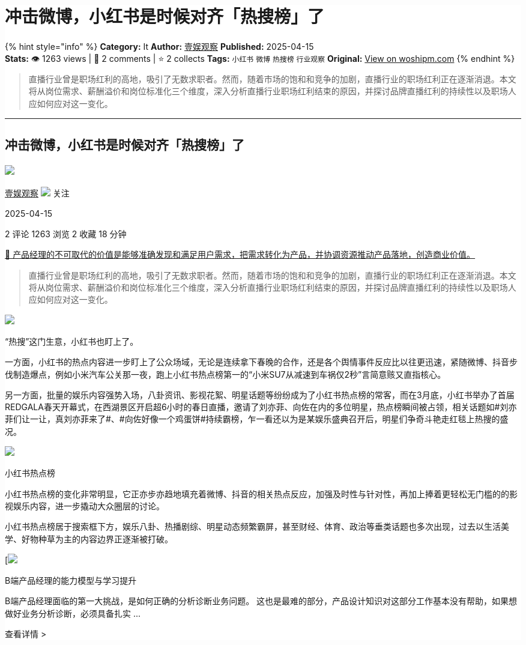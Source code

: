 # 冲击微博，小红书是时候对齐「热搜榜」了
{% hint style="info" %}
**Category:** It
**Author:** [壹娱观察](https://www.woshipm.com/u/1280295)
**Published:** 2025-04-15  
**Stats:** 👁️ 1263 views | 💬 2 comments | ⭐ 2 collects
**Tags:** `小红书` `微博` `热搜榜` `行业观察`
**Original:** [View on woshipm.com](https://www.woshipm.com/it/6204600.html)
{% endhint %}
> 直播行业曾是职场红利的高地，吸引了无数求职者。然而，随着市场的饱和和竞争的加剧，直播行业的职场红利正在逐渐消退。本文将从岗位需求、薪酬溢价和岗位标准化三个维度，深入分析直播行业职场红利结束的原因，并探讨品牌直播红利的持续性以及职场人应如何应对这一变化。

---

## 冲击微博，小红书是时候对齐「热搜榜」了

[![](https://image.woshipm.com/wp-files/2021/06/yG13LR0bmrlCBcG7h0nu.jpeg!/both/72x72)](https://www.woshipm.com/u/1280295)

[壹娱观察](https://www.woshipm.com/u/1280295) ![](https://static.woshipm.com/tag/1122_1@2x.png) 关注

2025-04-15

2 评论 1263 浏览 2 收藏 18 分钟

[🔗 产品经理的不可取代的价值是能够准确发现和满足用户需求，把需求转化为产品，并协调资源推动产品落地，创造商业价值。](https://ke.qidianla.com/courses/90pm)

> 直播行业曾是职场红利的高地，吸引了无数求职者。然而，随着市场的饱和和竞争的加剧，直播行业的职场红利正在逐渐消退。本文将从岗位需求、薪酬溢价和岗位标准化三个维度，深入分析直播行业职场红利结束的原因，并探讨品牌直播红利的持续性以及职场人应如何应对这一变化。

![](https://image.woshipm.com/2025/04/15/595a527e-19a2-11f0-82f5-00163e09d72f.png)

“热搜”这门生意，小红书也盯上了。

一方面，小红书的热点内容进一步盯上了公众场域，无论是连续拿下春晚的合作，还是各个舆情事件反应比以往更迅速，紧随微博、抖音步伐制造爆点，例如小米汽车公关那一夜，跑上小红书热点榜第一的“小米SU7从减速到车祸仅2秒”言简意赅又直指核心。

另一方面，批量的娱乐内容强势入场，八卦资讯、影视花絮、明星话题等纷纷成为了小红书热点榜的常客，而在3月底，小红书举办了首届REDGALA春天开幕式，在西湖景区开启超6小时的春日直播，邀请了刘亦菲、向佐在内的多位明星，热点榜瞬间被占领，相关话题如#刘亦菲们让一让，真刘亦菲来了#、#向佐好像一个鸡蛋饼#持续霸榜，乍一看还以为是某娱乐盛典召开后，明星们争奇斗艳走红毯上热搜的盛况。

![](https://image.woshipm.com/2025/04/14/81042ade-1925-11f0-82f5-00163e09d72f.png)

小红书热点榜

小红书热点榜的变化非常明显，它正亦步亦趋地填充着微博、抖音的相关热点反应，加强及时性与针对性，再加上捧着更轻松无门槛的的影视娱乐内容，进一步撬动大众圈层的讨论。

小红书热点榜居于搜索框下方，娱乐八卦、热播剧综、明星动态频繁霸屏，甚至财经、体育、政治等垂类话题也多次出现，过去以生活美学、好物种草为主的内容边界正逐渐被打破。

[![](https://image.woshipm.com/2023/08/02/1554eea8-30e3-11ee-88e7-00163e0b5ff3.png)

B端产品经理的能力模型与学习提升

B端产品经理面临的第一大挑战，是如何正确的分析诊断业务问题。 这也是最难的部分，产品设计知识对这部分工作基本没有帮助，如果想做好业务分析诊断，必须具备扎实 ...

查看详情 >
